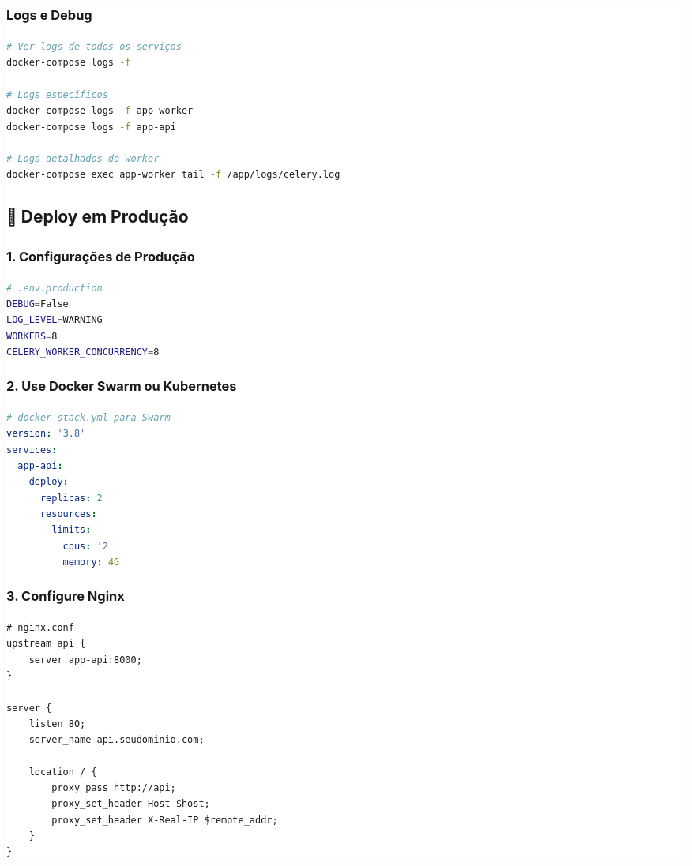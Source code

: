 ### Logs e Debug

```bash
# Ver logs de todos os serviços
docker-compose logs -f

# Logs específicos
docker-compose logs -f app-worker
docker-compose logs -f app-api

# Logs detalhados do worker
docker-compose exec app-worker tail -f /app/logs/celery.log
```

## 🚀 Deploy em Produção

### 1. Configurações de Produção

```bash
# .env.production
DEBUG=False
LOG_LEVEL=WARNING
WORKERS=8
CELERY_WORKER_CONCURRENCY=8
```

### 2. Use Docker Swarm ou Kubernetes

```yaml
# docker-stack.yml para Swarm
version: '3.8'
services:
  app-api:
    deploy:
      replicas: 2
      resources:
        limits:
          cpus: '2'
          memory: 4G
```

### 3. Configure Nginx

```nginx
# nginx.conf
upstream api {
    server app-api:8000;
}

server {
    listen 80;
    server_name api.seudominio.com;
    
    location / {
        proxy_pass http://api;
        proxy_set_header Host $host;
        proxy_set_header X-Real-IP $remote_addr;
    }
}
```
